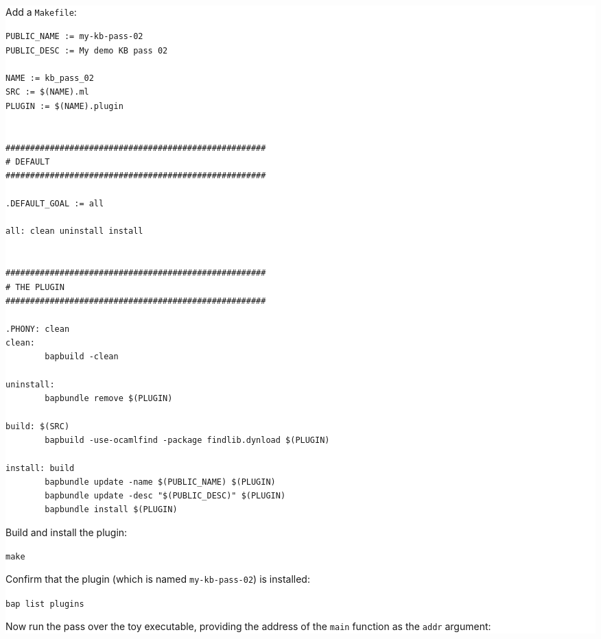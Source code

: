 ```
```

Add a `Makefile`:

```
PUBLIC_NAME := my-kb-pass-02
PUBLIC_DESC := My demo KB pass 02

NAME := kb_pass_02
SRC := $(NAME).ml
PLUGIN := $(NAME).plugin


#####################################################
# DEFAULT
#####################################################

.DEFAULT_GOAL := all

all: clean uninstall install


#####################################################
# THE PLUGIN
#####################################################

.PHONY: clean
clean:
        bapbuild -clean

uninstall:
        bapbundle remove $(PLUGIN)

build: $(SRC)
        bapbuild -use-ocamlfind -package findlib.dynload $(PLUGIN)

install: build
        bapbundle update -name $(PUBLIC_NAME) $(PLUGIN)
        bapbundle update -desc "$(PUBLIC_DESC)" $(PLUGIN)
        bapbundle install $(PLUGIN)
```

Build and install the plugin:

```
make
```

Confirm that the plugin (which is named `my-kb-pass-02`) is installed:

```
bap list plugins
```

Now run the pass over the toy executable, providing the address of the `main` function as the `addr` argument:
